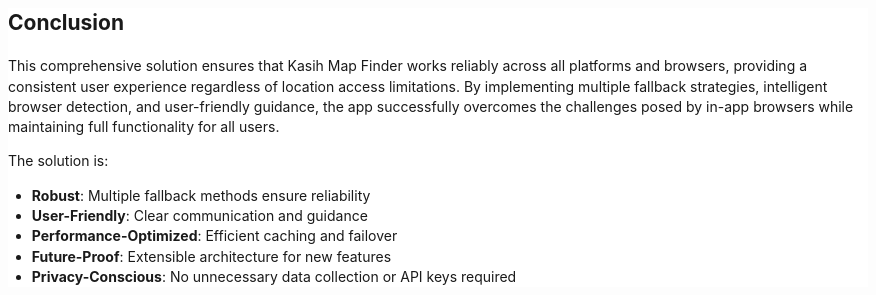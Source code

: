 ## Conclusion

This comprehensive solution ensures that Kasih Map Finder works reliably across all platforms and browsers, providing a consistent user experience regardless of location access limitations. By implementing multiple fallback strategies, intelligent browser detection, and user-friendly guidance, the app successfully overcomes the challenges posed by in-app browsers while maintaining full functionality for all users.

The solution is:
- **Robust**: Multiple fallback methods ensure reliability
- **User-Friendly**: Clear communication and guidance
- **Performance-Optimized**: Efficient caching and failover
- **Future-Proof**: Extensible architecture for new features
- **Privacy-Conscious**: No unnecessary data collection or API keys required
